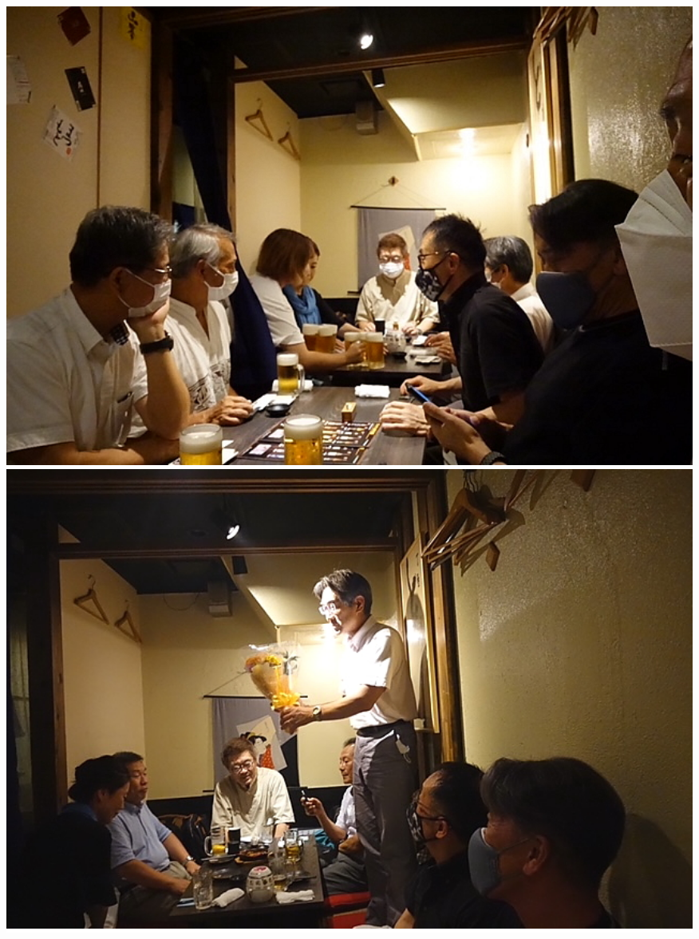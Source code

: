 <a href="20220711_035.JPG" data-lightbox="abc"><img src="20220711_035.JPG" alt="サンプル画像" width="900" /></a>
<a href="20220711_036.JPG" data-lightbox="abc"><img src="20220711_036.JPG" alt="サンプル画像" width="900" /></a>